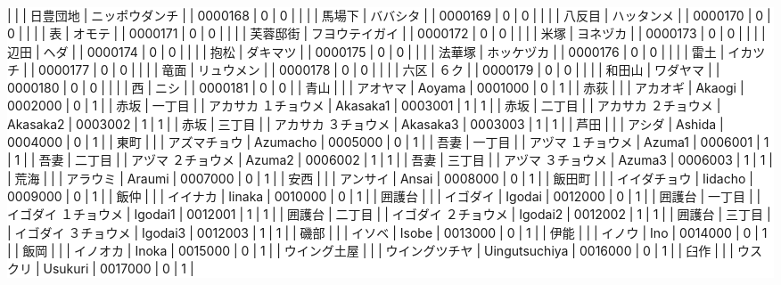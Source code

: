 |  |  | 日豊団地 |   ニッポウダンチ |  | 0000168 | 0 | 0 |
|  |  | 馬場下 |   ババシタ |  | 0000169 | 0 | 0 |
|  |  | 八反目 |   ハッタンメ |  | 0000170 | 0 | 0 |
|  |  | 表 |   オモテ |  | 0000171 | 0 | 0 |
|  |  | 芙蓉邸街 |   フヨウテイガイ |  | 0000172 | 0 | 0 |
|  |  | 米塚 |   ヨネヅカ |  | 0000173 | 0 | 0 |
|  |  | 辺田 |   ヘダ |  | 0000174 | 0 | 0 |
|  |  | 抱松 |   ダキマツ |  | 0000175 | 0 | 0 |
|  |  | 法華塚 |   ホッケヅカ |  | 0000176 | 0 | 0 |
|  |  | 雷土 |   イカツチ |  | 0000177 | 0 | 0 |
|  |  | 竜面 |   リュウメン |  | 0000178 | 0 | 0 |
|  |  | 六区 |   ６ク |  | 0000179 | 0 | 0 |
|  |  | 和田山 |   ワダヤマ |  | 0000180 | 0 | 0 |
|  |  | 西 |   ニシ |  | 0000181 | 0 | 0 |
| 青山 |  |  | アオヤマ   | Aoyama | 0001000 | 0 | 1 |
| 赤荻 |  |  | アカオギ   | Akaogi | 0002000 | 0 | 1 |
| 赤坂 | 一丁目 |  | アカサカ １チョウメ  | Akasaka1 | 0003001 | 1 | 1 |
| 赤坂 | 二丁目 |  | アカサカ ２チョウメ  | Akasaka2 | 0003002 | 1 | 1 |
| 赤坂 | 三丁目 |  | アカサカ ３チョウメ  | Akasaka3 | 0003003 | 1 | 1 |
| 芦田 |  |  | アシダ   | Ashida | 0004000 | 0 | 1 |
| 東町 |  |  | アズマチョウ   | Azumacho | 0005000 | 0 | 1 |
| 吾妻 | 一丁目 |  | アヅマ １チョウメ  | Azuma1 | 0006001 | 1 | 1 |
| 吾妻 | 二丁目 |  | アヅマ ２チョウメ  | Azuma2 | 0006002 | 1 | 1 |
| 吾妻 | 三丁目 |  | アヅマ ３チョウメ  | Azuma3 | 0006003 | 1 | 1 |
| 荒海 |  |  | アラウミ   | Araumi | 0007000 | 0 | 1 |
| 安西 |  |  | アンサイ   | Ansai | 0008000 | 0 | 1 |
| 飯田町 |  |  | イイダチョウ   | Iidacho | 0009000 | 0 | 1 |
| 飯仲 |  |  | イイナカ   | Iinaka | 0010000 | 0 | 1 |
| 囲護台 |  |  | イゴダイ   | Igodai | 0012000 | 0 | 1 |
| 囲護台 | 一丁目 |  | イゴダイ １チョウメ  | Igodai1 | 0012001 | 1 | 1 |
| 囲護台 | 二丁目 |  | イゴダイ ２チョウメ  | Igodai2 | 0012002 | 1 | 1 |
| 囲護台 | 三丁目 |  | イゴダイ ３チョウメ  | Igodai3 | 0012003 | 1 | 1 |
| 磯部 |  |  | イソベ   | Isobe | 0013000 | 0 | 1 |
| 伊能 |  |  | イノウ   | Ino | 0014000 | 0 | 1 |
| 飯岡 |  |  | イノオカ   | Inoka | 0015000 | 0 | 1 |
| ウイング土屋 |  |  | ウイングツチヤ   | Uingutsuchiya | 0016000 | 0 | 1 |
| 臼作 |  |  | ウスクリ   | Usukuri | 0017000 | 0 | 1 |